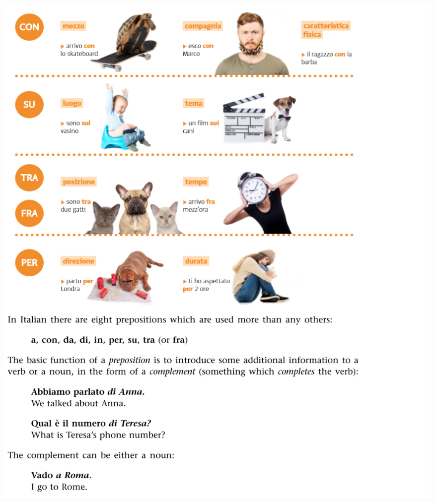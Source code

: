 <img src="./media/image70.png" style="width:7.5in;height:6.43056in" />

<img src="./media/image40.png" style="width:7.5in;height:3.83333in" />
